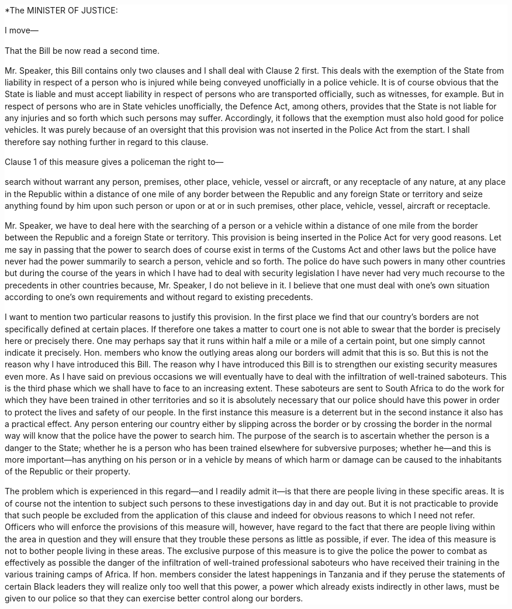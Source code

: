 <from>*The <person refersTo="hansard_za">MINISTER OF JUSTICE</person>:</from>

<p>I move&#x2014;</p>

<p>That the Bill be now read a second time.</p>

<p>Mr. Speaker, this Bill contains only two clauses and I shall deal with Clause 2 first. This deals with the exemption of the State from liability in respect of a person who is injured while being conveyed unofficially in a police vehicle. It is of course obvious that the State is liable and must accept liability in respect of persons who are transported officially, such as witnesses, for example. But in respect of persons who are in State vehicles unofficially, the Defence Act, among others, provides that the State is not liable for any injuries and so forth which such persons may suffer. Accordingly, it follows that the exemption must also hold good for police vehicles. It was purely because of an oversight that this provision was not inserted in the Police Act from the start. I shall therefore say nothing further in regard to this clause.</p>

<p>Clause 1 of this measure gives a policeman the right to&#x2014;</p>

<block name="quote">search without warrant any person, premises, other place, vehicle, vessel or aircraft, or any receptacle of any nature, at any place in the Republic within a distance of one mile of any border between the Republic and any foreign State or territory and seize anything found by him upon such person or upon or at or in such premises, other place, vehicle, vessel, aircraft or receptacle.</block>

<p>Mr. Speaker, we have to deal here with the searching of a person or a vehicle within a distance of one mile from the border between the Republic and a foreign State or territory. This provision is being inserted in the Police Act for very good reasons. Let me say in passing that the power to search does of course exist in terms of the Customs Act and other laws but the police have never had the power summarily to search a person, vehicle and so forth. The police do have such powers in many other countries but during the course of the years in which I have had to deal with security legislation I have never had very much recourse to the precedents in other countries because, Mr. Speaker, I do not believe in it. I believe that one must deal with one&#x2019;s own situation according to one&#x2019;s own requirements and without regard to existing precedents.</p>

<p>I want to mention two particular reasons to justify this provision. In the first place we find that our country&#x2019;s borders are not specifically defined at certain places. If therefore one takes a matter to court one is not able to swear that the border is precisely here or precisely there. One may perhaps say that it runs within half a mile or a mile of a certain point, but one simply cannot indicate it precisely. Hon. members <span class="col_7297-7298" refersTo="page_0847"/>who know the outlying areas along our borders will admit that this is so. But this is not the reason why I have introduced this Bill. The reason why I have introduced this Bill is to strengthen our existing security measures even more. As I have said on previous occasions we will eventually have to deal with the infiltration of well-trained saboteurs. This is the third phase which we shall have to face to an increasing extent. These saboteurs are sent to South Africa to do the work for which they have been trained in other territories and so it is absolutely necessary that our police should have this power in order to protect the lives and safety of our people. In the first instance this measure is a deterrent but in the second instance it also has a practical effect. Any person entering our country either by slipping across the border or by crossing the border in the normal way will know that the police have the power to search him. The purpose of the search is to ascertain whether the person is a danger to the State; whether he is a person who has been trained elsewhere for subversive purposes; whether he&#x2014;and this is more important&#x2014;has anything on his person or in a vehicle by means of which harm or damage can be caused to the inhabitants of the Republic or their property.</p>

<p>The problem which is experienced in this regard&#x2014;and I readily admit it&#x2014;is that there are people living in these specific areas. It is of course not the intention to subject such persons to these investigations day in and day out. But it is not practicable to provide that such people be excluded from the application of this clause and indeed for obvious reasons to which I need not refer. Officers who will enforce the provisions of this measure will, however, have regard to the fact that there are people living within the area in question and they will ensure that they trouble these persons as little as possible, if ever. The idea of this measure is not to bother people living in these areas. The exclusive purpose of this measure is to give the police the power to combat as effectively as possible the danger of the infiltration of well-trained professional saboteurs who have received their training in the various training camps of Africa. If hon. members consider the latest happenings in Tanzania and if they peruse the statements of certain Black leaders they will realize only too well that this power, a power which already exists indirectly in other laws, must be given to our police so that they can exercise better control along our borders.</p>
